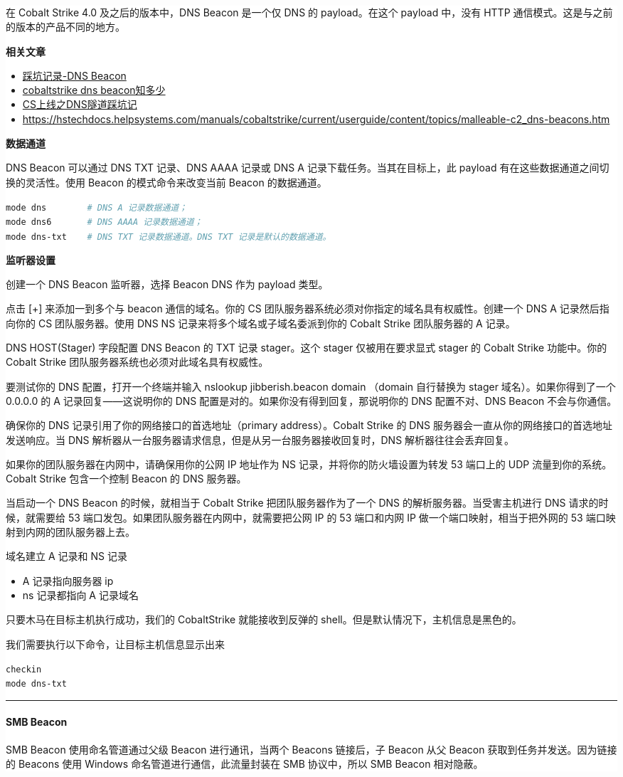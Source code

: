 在 Cobalt Strike 4.0 及之后的版本中，DNS Beacon 是一个仅 DNS 的 payload。在这个 payload 中，没有 HTTP 通信模式。这是与之前的版本的产品不同的地方。

**相关文章**
- [踩坑记录-DNS Beacon](https://xz.aliyun.com/t/7938)
- [cobaltstrike dns beacon知多少](https://xz.aliyun.com/t/7488)
- [CS上线之DNS隧道踩坑记](https://www.freebuf.com/articles/web/256032.html)
- https://hstechdocs.helpsystems.com/manuals/cobaltstrike/current/userguide/content/topics/malleable-c2_dns-beacons.htm

**数据通道**

DNS Beacon 可以通过 DNS TXT 记录、DNS AAAA 记录或 DNS A 记录下载任务。当其在目标上，此 payload 有在这些数据通道之间切换的灵活性。使用 Beacon 的模式命令来改变当前 Beacon 的数据通道。
```bash
mode dns        # DNS A 记录数据通道；
mode dns6       # DNS AAAA 记录数据通道；
mode dns-txt    # DNS TXT 记录数据通道。DNS TXT 记录是默认的数据通道。
```

**监听器设置**

创建一个 DNS Beacon 监听器，选择 Beacon DNS 作为 payload 类型。

点击 [+] 来添加一到多个与 beacon 通信的域名。你的 CS 团队服务器系统必须对你指定的域名具有权威性。创建一个 DNS A 记录然后指向你的 CS 团队服务器。使用 DNS NS 记录来将多个域名或子域名委派到你的 Cobalt Strike 团队服务器的 A 记录。

DNS HOST(Stager) 字段配置 DNS Beacon 的 TXT 记录 stager。这个 stager 仅被用在要求显式 stager 的 Cobalt Strike 功能中。你的 Cobalt Strike 团队服务器系统也必须对此域名具有权威性。

要测试你的 DNS 配置，打开一个终端并输入 nslookup jibberish.beacon domain （domain 自行替换为 stager 域名）。如果你得到了一个 0.0.0.0 的 A 记录回复——这说明你的 DNS 配置是对的。如果你没有得到回复，那说明你的 DNS 配置不对、DNS Beacon 不会与你通信。

确保你的 DNS 记录引用了你的网络接口的首选地址（primary address）。Cobalt Strike 的 DNS 服务器会一直从你的网络接口的首选地址发送响应。当 DNS 解析器从一台服务器请求信息，但是从另一台服务器接收回复时，DNS 解析器往往会丢弃回复。

如果你的团队服务器在内网中，请确保用你的公网 IP 地址作为 NS 记录，并将你的防火墙设置为转发 53 端口上的 UDP 流量到你的系统。Cobalt Strike 包含一个控制 Beacon 的 DNS 服务器。

当启动一个 DNS Beacon 的时候，就相当于 Cobalt Strike 把团队服务器作为了一个 DNS 的解析服务器。当受害主机进行 DNS 请求的时候，就需要给 53 端口发包。如果团队服务器在内网中，就需要把公网 IP 的 53 端口和内网 IP 做一个端口映射，相当于把外网的 53 端口映射到内网的团队服务器上去。

域名建立 A 记录和 NS 记录
- A 记录指向服务器 ip
- ns 记录都指向 A 记录域名

只要木马在目标主机执行成功，我们的 CobaltStrike 就能接收到反弹的 shell。但是默认情况下，主机信息是黑色的。

我们需要执行以下命令，让目标主机信息显示出来
```bash
checkin
mode dns-txt
```

---

#### SMB Beacon

SMB Beacon 使用命名管道通过父级 Beacon 进行通讯，当两个 Beacons 链接后，子 Beacon 从父 Beacon 获取到任务并发送。因为链接的 Beacons 使用 Windows 命名管道进行通信，此流量封装在 SMB 协议中，所以 SMB Beacon 相对隐蔽。
